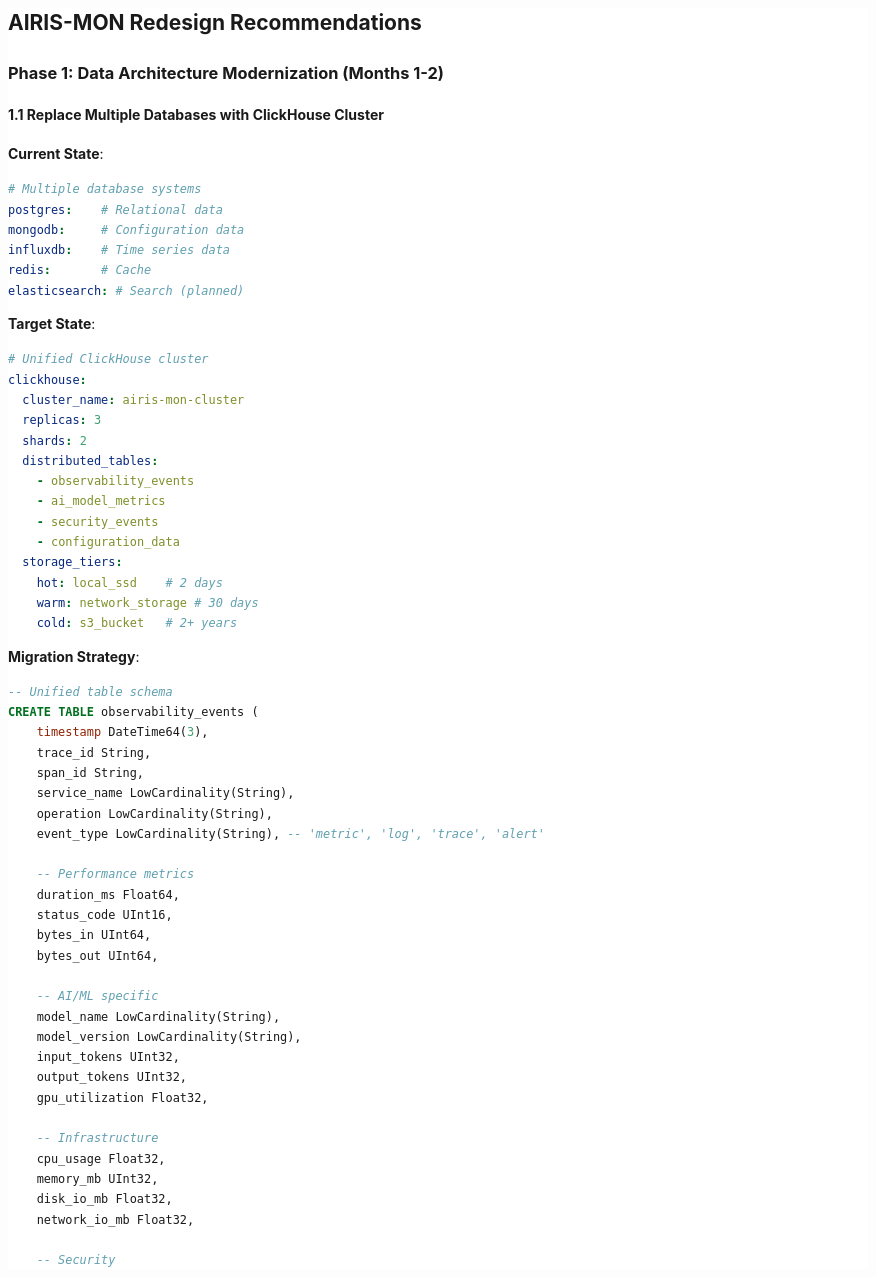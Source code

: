 ## AIRIS-MON Redesign Recommendations

### Phase 1: Data Architecture Modernization (Months 1-2)

#### 1.1 Replace Multiple Databases with ClickHouse Cluster

**Current State**: 
```yaml
# Multiple database systems
postgres:    # Relational data
mongodb:     # Configuration data  
influxdb:    # Time series data
redis:       # Cache
elasticsearch: # Search (planned)
```

**Target State**:
```yaml
# Unified ClickHouse cluster
clickhouse:
  cluster_name: airis-mon-cluster
  replicas: 3
  shards: 2
  distributed_tables:
    - observability_events
    - ai_model_metrics
    - security_events
    - configuration_data
  storage_tiers:
    hot: local_ssd    # 2 days
    warm: network_storage # 30 days  
    cold: s3_bucket   # 2+ years
```

**Migration Strategy**:
```sql
-- Unified table schema
CREATE TABLE observability_events (
    timestamp DateTime64(3),
    trace_id String,
    span_id String,
    service_name LowCardinality(String),
    operation LowCardinality(String),
    event_type LowCardinality(String), -- 'metric', 'log', 'trace', 'alert'
    
    -- Performance metrics
    duration_ms Float64,
    status_code UInt16,
    bytes_in UInt64,
    bytes_out UInt64,
    
    -- AI/ML specific
    model_name LowCardinality(String),
    model_version LowCardinality(String),
    input_tokens UInt32,
    output_tokens UInt32,
    gpu_utilization Float32,
    
    -- Infrastructure
    cpu_usage Float32,
    memory_mb UInt32,
    disk_io_mb Float32,
    network_io_mb Float32,
    
    -- Security
```